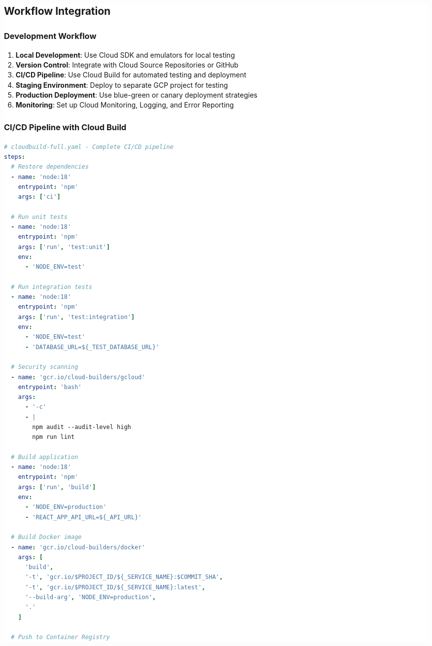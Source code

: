 ## Workflow Integration

### Development Workflow
1. **Local Development**: Use Cloud SDK and emulators for local testing
2. **Version Control**: Integrate with Cloud Source Repositories or GitHub
3. **CI/CD Pipeline**: Use Cloud Build for automated testing and deployment
4. **Staging Environment**: Deploy to separate GCP project for testing
5. **Production Deployment**: Use blue-green or canary deployment strategies
6. **Monitoring**: Set up Cloud Monitoring, Logging, and Error Reporting

### CI/CD Pipeline with Cloud Build
```yaml
# cloudbuild-full.yaml - Complete CI/CD pipeline
steps:
  # Restore dependencies
  - name: 'node:18'
    entrypoint: 'npm'
    args: ['ci']
    
  # Run unit tests
  - name: 'node:18'
    entrypoint: 'npm'
    args: ['run', 'test:unit']
    env:
      - 'NODE_ENV=test'
    
  # Run integration tests
  - name: 'node:18'
    entrypoint: 'npm'
    args: ['run', 'test:integration']
    env:
      - 'NODE_ENV=test'
      - 'DATABASE_URL=${_TEST_DATABASE_URL}'
    
  # Security scanning
  - name: 'gcr.io/cloud-builders/gcloud'
    entrypoint: 'bash'
    args:
      - '-c'
      - |
        npm audit --audit-level high
        npm run lint
    
  # Build application
  - name: 'node:18'
    entrypoint: 'npm'
    args: ['run', 'build']
    env:
      - 'NODE_ENV=production'
      - 'REACT_APP_API_URL=${_API_URL}'
    
  # Build Docker image
  - name: 'gcr.io/cloud-builders/docker'
    args: [
      'build',
      '-t', 'gcr.io/$PROJECT_ID/${_SERVICE_NAME}:$COMMIT_SHA',
      '-t', 'gcr.io/$PROJECT_ID/${_SERVICE_NAME}:latest',
      '--build-arg', 'NODE_ENV=production',
      '.'
    ]
    
  # Push to Container Registry
```